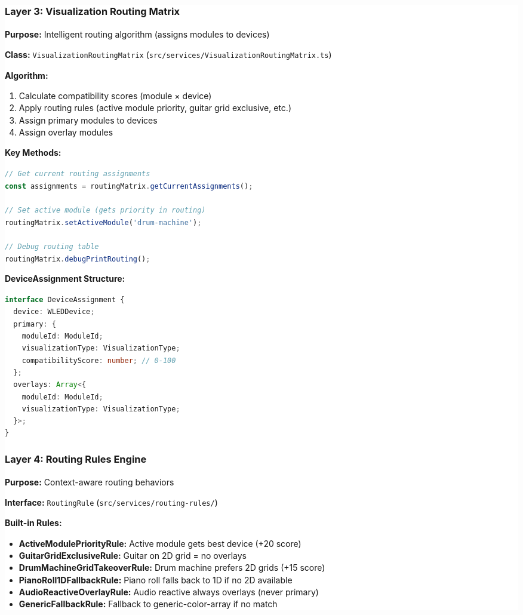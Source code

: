 ```typescript
```

### Layer 3: Visualization Routing Matrix

**Purpose:** Intelligent routing algorithm (assigns modules to devices)

**Class:** `VisualizationRoutingMatrix` (`src/services/VisualizationRoutingMatrix.ts`)

**Algorithm:**
1. Calculate compatibility scores (module × device)
2. Apply routing rules (active module priority, guitar grid exclusive, etc.)
3. Assign primary modules to devices
4. Assign overlay modules

**Key Methods:**
```typescript
// Get current routing assignments
const assignments = routingMatrix.getCurrentAssignments();

// Set active module (gets priority in routing)
routingMatrix.setActiveModule('drum-machine');

// Debug routing table
routingMatrix.debugPrintRouting();
```

**DeviceAssignment Structure:**
```typescript
interface DeviceAssignment {
  device: WLEDDevice;
  primary: {
    moduleId: ModuleId;
    visualizationType: VisualizationType;
    compatibilityScore: number; // 0-100
  };
  overlays: Array<{
    moduleId: ModuleId;
    visualizationType: VisualizationType;
  }>;
}
```

### Layer 4: Routing Rules Engine

**Purpose:** Context-aware routing behaviors

**Interface:** `RoutingRule` (`src/services/routing-rules/`)

**Built-in Rules:**
- **ActiveModulePriorityRule:** Active module gets best device (+20 score)
- **GuitarGridExclusiveRule:** Guitar on 2D grid = no overlays
- **DrumMachineGridTakeoverRule:** Drum machine prefers 2D grids (+15 score)
- **PianoRoll1DFallbackRule:** Piano roll falls back to 1D if no 2D available
- **AudioReactiveOverlayRule:** Audio reactive always overlays (never primary)
- **GenericFallbackRule:** Fallback to generic-color-array if no match
